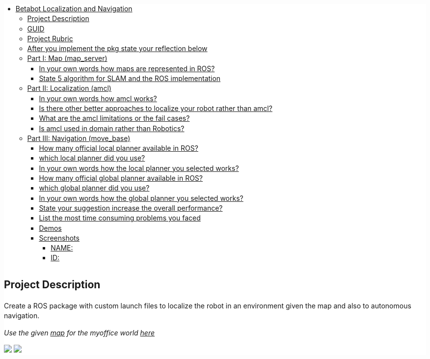 - [Betabot Localization and Navigation](#betabot-localization-and-navigation)
  - [Project Description](#project-description)
  - [GUID](#guid)
  - [Project Rubric](#project-rubric)
  - [After you implement the pkg state your reflection below](#after-you-implement-the-pkg-state-your-reflection-below)
  - [Part I: Map (map_server)](#part-i-map-mapserver)
    - [In your own words how maps are represented in ROS?](#in-your-own-words-how-maps-are-represented-in-ros)
    - [State 5 algorithm for SLAM and the ROS implementation](#state-5-algorithm-for-slam-and-the-ros-implementation)
  - [Part II: Localization (amcl)](#part-ii-localization-amcl)
    - [In your own words how amcl works?](#in-your-own-words-how-amcl-works)
    - [Is there other better approaches to localize your robot rather than amcl?](#is-there-other-better-approaches-to-localize-your-robot-rather-than-amcl)
    - [What are the amcl limitations or the fail cases?](#what-are-the-amcl-limitations-or-the-fail-cases)
    - [Is amcl used in domain rather than Robotics?](#is-amcl-used-in-domain-rather-than-robotics)
  - [Part III: Navigation (move_base)](#part-iii-navigation-movebase)
    - [How many official local planner available in ROS?](#how-many-official-local-planner-available-in-ros)
    - [which local planner did you use?](#which-local-planner-did-you-use)
    - [In your own words how the local planner you selected works?](#in-your-own-words-how-the-local-planner-you-selected-works)
    - [How many official global planner available in ROS?](#how-many-official-global-planner-available-in-ros)
    - [which global planner did you use?](#which-global-planner-did-you-use)
    - [In your own words how the global planner you selected works?](#in-your-own-words-how-the-global-planner-you-selected-works)
    - [State your suggestion increase the overall performance?](#state-your-suggestion-increase-the-overall-performance)
    - [List the most time consuming problems you faced](#list-the-most-time-consuming-problems-you-faced)
    - [Demos](#demos)
    - [Screenshots](#screenshots)
      - [NAME:](#name)
      - [ID:](#id)

## Project Description 

Create a ROS package with custom launch files to localize the robot in an environment given the map and also to autonomous navigation. 

*Use the given [map](map/map2d.yaml) for the myoffice world [here](../betabot_gazebo/worlds/myoffice.world)* 

<p float="center">
  <img src="img/myoffice.png" width="589" /> 
  <img src="img/map2d.png" width="500" />
</p>
